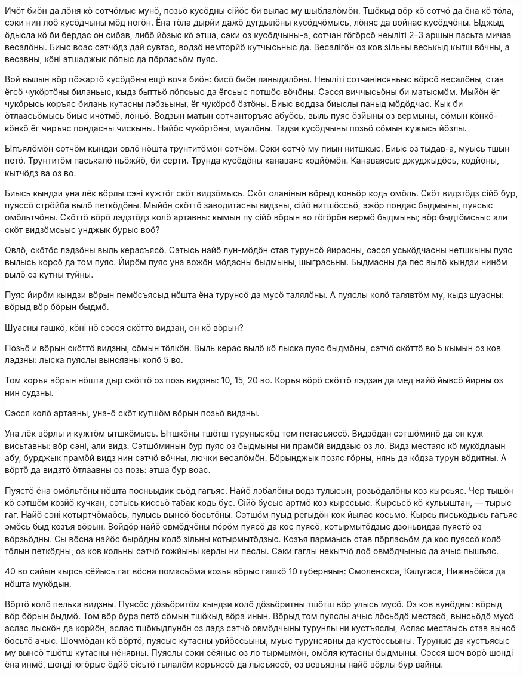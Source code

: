 Ичӧт биӧн да лӧня кӧ сотчӧмыс мунӧ, позьӧ кусӧдны сійӧс би вылас му шыблалӧмӧн. Тшӧкыд вӧр кӧ сотчӧ да ёна кӧ тӧла, сэки нин лоӧ кусӧдчыны мӧд ногӧн. Ёна тӧла дырйи дажӧ дугдылӧны кусӧдчӧмысь, лӧняс да войнас кусӧдчӧны. Ыджыд ӧдысла кӧ би бердас он сибав, либӧ йӧзыс кӧ этша, сэки оз кусӧдчыны-а, сотчан гӧгӧрсӧ неыліті 2–3 аршын пасьта мичаа весалӧны. Биыс воас сэтчӧдз дай сувтас, водзӧ немторйӧ кутчысьныс да. Весалігӧн оз ков зільны веськыд кытш вӧчны, а весавны, кӧні этшаджык лӧпыс да пӧрласьӧм пуяс.

Вой вылын вӧр пӧжартӧ кусӧдӧны ещӧ воча биӧн: бисӧ биӧн паныдалӧны. Неыліті сотчанінсяньыс вӧрсӧ весалӧны, став ёгсӧ чукӧртӧны биланьыс, кыдз быттьӧ лӧпсьыс да ёгсьыс потшӧс вӧчӧны. Сэсся виччысьӧны би матысмӧм. Мыйӧн ёг чукӧрысь коръяс билань кутасны лэбзьыны, ёг чукӧрсӧ ӧзтӧны. Биыс воддза биыслы паныд мӧдӧдчас. Кык би ӧтлаасьӧмысь биыс ичӧтмӧ, лӧньӧ. Водзын матын сотчанторъяс абуӧсь, выль пуяс ӧзйыны оз вермыны, сӧмын кӧнкӧ-кӧнкӧ ёг чиръяс пондасны чискыны. Найӧс чукӧртӧны, муалӧны. Тадзи кусӧдчыны позьӧ сӧмын кужысь йӧзлы.

Ыпъялӧмӧн сотчӧм кындзи овлӧ нӧшта трунтитӧмӧн сотчӧм. Сэки сотчӧ му пиын нитшкыс. Биыс оз тыдав-а, муысь тшын петӧ. Трунтитӧм паськалӧ ньӧжйӧ, би серти. Трунда кусӧдӧны канаваяс кодйӧмӧн. Канаваясыс джуджыдӧсь, кодйӧны, кытчӧдз ва оз во.

Биысь кындзи уна лёк вӧрлы сэні кужтӧг скӧт видзӧмысь. Скӧт оланінын вӧрыд коньӧр кодь омӧль. Скӧт видзтӧдз сійӧ бур, пуяссӧ стрӧйба вылӧ петкӧдӧны. Мыйӧн скӧттӧ заводитасны видзны, сійӧ нитшӧссьӧ, эжӧр пондас быдмыны, пуясыс омӧльтчӧны. Скӧттӧ вӧрӧ лэдзтӧдз колӧ артавны: кымын пу сійӧ вӧрын во гӧгӧрӧн вермӧ быдмыны; вӧр быдтӧмсьыс али скӧт видзӧмсьыс унджык бурыс воӧ?

Овлӧ, скӧтӧс лэдзӧны выль керасъясӧ. Сэтысь найӧ лун-мӧдӧн став турунсӧ йирасны, сэсся уськӧдчасны нетшкыны пуяс вылысь корсӧ да том пуяс. Йирӧм пуяс уна вожӧн мӧдасны быдмыны, шыграсьны. Быдмасны да пес вылӧ кындзи нинӧм вылӧ оз кутны туйны.

Пуяс йирӧм кындзи вӧрын пемӧсъясыд нӧшта ёна турунсӧ да мусӧ талялӧны. А пуяслы колӧ талявтӧм му, кыдз шуасны: вӧрыд вӧр бӧрын быдмӧ.

Шуасны гашкӧ, кӧні нӧ сэсся скӧттӧ видзан, он кӧ вӧрын?

Позьӧ и вӧрын скӧттӧ видзны, сӧмын тӧлкӧн. Выль керас вылӧ кӧ лыска пуяс быдмӧны, сэтчӧ скӧттӧ во 5 кымын оз ков лэдзны: лыска пуяслы вынсявны колӧ 5 во.

Том коръя вӧрын нӧшта дыр скӧттӧ оз позь видзны: 10, 15, 20 во. Коръя вӧрӧ скӧттӧ лэдзан да мед найӧ йывсӧ йирны оз нин судзны.

Сэсся колӧ артавны, уна-ӧ скӧт кутшӧм вӧрын позьӧ видзны.

Уна лёк вӧрлы и кужтӧм ытшкӧмысь. Ытшкӧны тшӧтш туруныскӧд том петасъяссӧ. Видзӧдан сэтшӧминӧ да он куж висьтавны: вӧр сэні, али видз. Сэтшӧминын бур пуяс оз быдмыны ни прамӧй виддзыс оз ло. Видз местаяс кӧ мукӧдлаын абу, бурджык прамӧй видз нин сэтчӧ вӧчны, лючки весалӧмӧн. Бӧрынджык позяс гӧрны, нянь да кӧдза турун вӧдитны. А вӧртӧ да видзтӧ ӧтлаавны оз позь: этша бур воас.

Пуястӧ ёна омӧльтӧны нӧшта посньыдик сьӧд гагъяс. Найӧ лэбалӧны водз тулысын, розьӧдалӧны коз кырсьяс. Чер тышӧн кӧ сэтшӧм козйӧ кучкан, сэтысь киссьӧ табак кодь бус. Сійӧ бусыс артмӧ коз кырссьыс. Кырсьсӧ кӧ кульыштан, — тырыс гаг. Найӧ сэні котыртчӧмаӧсь, пулысь вынсӧ босьтӧны. Сэтшӧм пуыд регыдӧн кок йылас косьмӧ. Кырсь писькӧдысь гагъяс эмӧсь быд козъя вӧрын. Войдӧр найӧ овмӧдчӧны пӧрӧм пуясӧ да кос пуясӧ, котырмытӧдзыс дзоньвидза пуястӧ оз вӧрзьӧдны. Сы вӧсна найӧс бырӧдны колӧ зільны котырмытӧдзыс. Козъя пармаысь став пӧрласьӧм да кос пуяссӧ колӧ тӧлын петкӧдны, оз ков кольны сэтчӧ гожйыны керлы ни песлы. Сэки гаглы некытчӧ лоӧ овмӧдчыныс да ачыс пышъяс.

40 во сайын кырсь сёйысь гаг вӧсна помасьӧма козъя вӧрыс гашкӧ 10 губерняын: Смоленскса, Калугаса, Нижньӧйса да нӧшта мукӧдын.

Вӧртӧ колӧ пелька видзны. Пуясӧс дӧзьӧритӧм кындзи колӧ дӧзьӧритны тшӧтш вӧр улысь мусӧ. Оз ков вунӧдны: вӧрыд вӧр бӧрын быдмӧ. Том вӧр бура петӧ сӧмын тшӧкыд вӧра инын. Вӧрыд том пуяслы ачыс лӧсьӧдӧ местасӧ, вынсьӧдӧ мусӧ аслас лыскӧн да корйӧн, аслас тшӧкыдлунӧн оз лэдз сэтчӧ овмӧдчыны турунлы ни кустъяслы, Аслас местаысь став вынсӧ босьтӧ ачыс. Шочмӧдан кӧ вӧртӧ, пуясыс кутасны увйӧссьыны, муыс турунсявны да кустӧссьыны. Туруныс да кустъясыс му вынсӧ тшӧтш кутасны нёнявны. Пуяслы сэки сёяныс оз ло тырмымӧн, омӧля кутасны быдмыны. Сэсся шоч вӧрӧ шонді ёна инмӧ, шонді югӧрыс ӧдйӧ сісьтӧ гылалӧм коръяссӧ да лысъяссӧ, оз вевъявны найӧ вӧрлы бур вайны.

